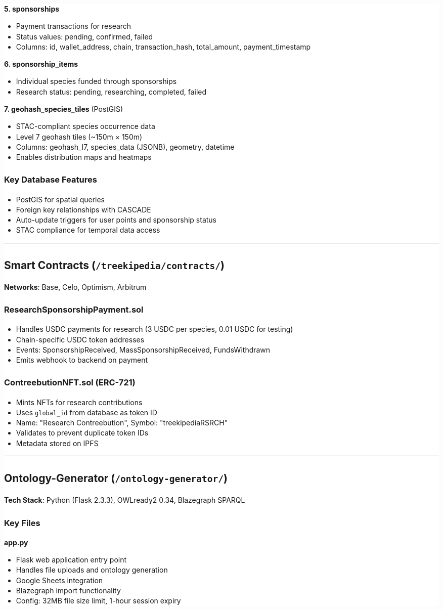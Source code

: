 **5. sponsorships**
- Payment transactions for research
- Status values: pending, confirmed, failed
- Columns: id, wallet_address, chain, transaction_hash, total_amount, payment_timestamp

**6. sponsorship_items**
- Individual species funded through sponsorships
- Research status: pending, researching, completed, failed

**7. geohash_species_tiles** (PostGIS)
- STAC-compliant species occurrence data
- Level 7 geohash tiles (~150m × 150m)
- Columns: geohash_l7, species_data (JSONB), geometry, datetime
- Enables distribution maps and heatmaps

### Key Database Features
- PostGIS for spatial queries
- Foreign key relationships with CASCADE
- Auto-update triggers for user points and sponsorship status
- STAC compliance for temporal data access

---

## Smart Contracts (`/treekipedia/contracts/`)

**Networks**: Base, Celo, Optimism, Arbitrum

### ResearchSponsorshipPayment.sol
- Handles USDC payments for research (3 USDC per species, 0.01 USDC for testing)
- Chain-specific USDC token addresses
- Events: SponsorshipReceived, MassSponsorshipReceived, FundsWithdrawn
- Emits webhook to backend on payment

### ContreebutionNFT.sol (ERC-721)
- Mints NFTs for research contributions
- Uses `global_id` from database as token ID
- Name: "Research Contreebution", Symbol: "treekipediaRSRCH"
- Validates to prevent duplicate token IDs
- Metadata stored on IPFS

---

## Ontology-Generator (`/ontology-generator/`)

**Tech Stack**: Python (Flask 2.3.3), OWLready2 0.34, Blazegraph SPARQL

### Key Files

**app.py**
- Flask web application entry point
- Handles file uploads and ontology generation
- Google Sheets integration
- Blazegraph import functionality
- Config: 32MB file size limit, 1-hour session expiry
